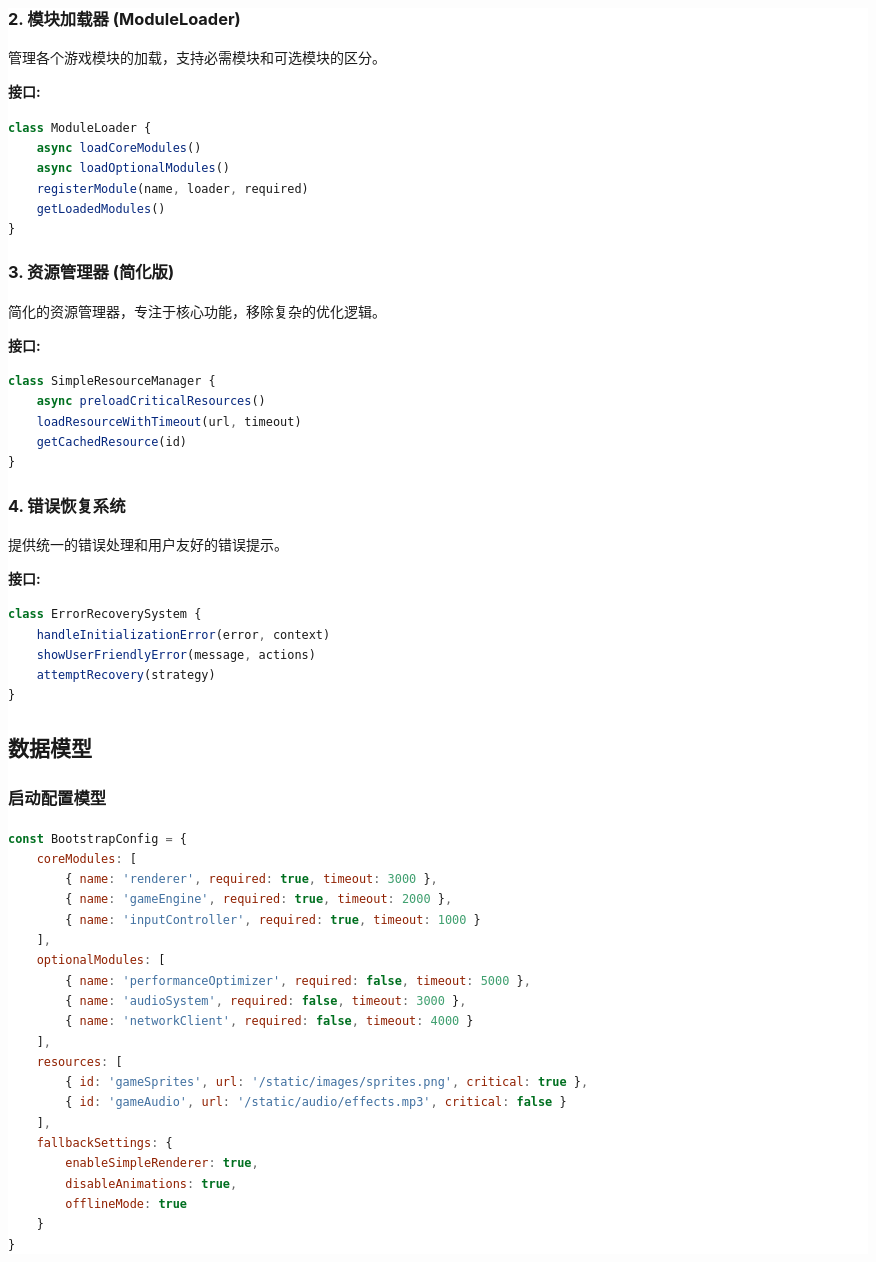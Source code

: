 ### 2. 模块加载器 (ModuleLoader)

管理各个游戏模块的加载，支持必需模块和可选模块的区分。

**接口:**
```javascript
class ModuleLoader {
    async loadCoreModules()
    async loadOptionalModules()
    registerModule(name, loader, required)
    getLoadedModules()
}
```

### 3. 资源管理器 (简化版)

简化的资源管理器，专注于核心功能，移除复杂的优化逻辑。

**接口:**
```javascript
class SimpleResourceManager {
    async preloadCriticalResources()
    loadResourceWithTimeout(url, timeout)
    getCachedResource(id)
}
```

### 4. 错误恢复系统

提供统一的错误处理和用户友好的错误提示。

**接口:**
```javascript
class ErrorRecoverySystem {
    handleInitializationError(error, context)
    showUserFriendlyError(message, actions)
    attemptRecovery(strategy)
}
```

## 数据模型

### 启动配置模型

```javascript
const BootstrapConfig = {
    coreModules: [
        { name: 'renderer', required: true, timeout: 3000 },
        { name: 'gameEngine', required: true, timeout: 2000 },
        { name: 'inputController', required: true, timeout: 1000 }
    ],
    optionalModules: [
        { name: 'performanceOptimizer', required: false, timeout: 5000 },
        { name: 'audioSystem', required: false, timeout: 3000 },
        { name: 'networkClient', required: false, timeout: 4000 }
    ],
    resources: [
        { id: 'gameSprites', url: '/static/images/sprites.png', critical: true },
        { id: 'gameAudio', url: '/static/audio/effects.mp3', critical: false }
    ],
    fallbackSettings: {
        enableSimpleRenderer: true,
        disableAnimations: true,
        offlineMode: true
    }
}
```